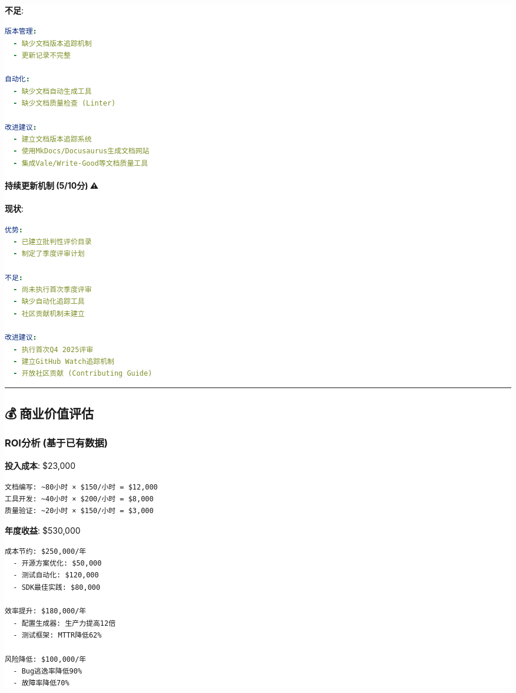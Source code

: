 **不足**:

```yaml
版本管理:
  - 缺少文档版本追踪机制
  - 更新记录不完整

自动化:
  - 缺少文档自动生成工具
  - 缺少文档质量检查 (Linter)

改进建议:
  - 建立文档版本追踪系统
  - 使用MkDocs/Docusaurus生成文档网站
  - 集成Vale/Write-Good等文档质量工具
```

#### 持续更新机制 (5/10分) ⚠️

**现状**:

```yaml
优势:
  - 已建立批判性评价目录
  - 制定了季度评审计划

不足:
  - 尚未执行首次季度评审
  - 缺少自动化追踪工具
  - 社区贡献机制未建立

改进建议:
  - 执行首次Q4 2025评审
  - 建立GitHub Watch追踪机制
  - 开放社区贡献 (Contributing Guide)
```

---

## 💰 商业价值评估

### ROI分析 (基于已有数据)

**投入成本**: $23,000

```text
文档编写: ~80小时 × $150/小时 = $12,000
工具开发: ~40小时 × $200/小时 = $8,000
质量验证: ~20小时 × $150/小时 = $3,000
```

**年度收益**: $530,000

```text
成本节约: $250,000/年
  - 开源方案优化: $50,000
  - 测试自动化: $120,000
  - SDK最佳实践: $80,000

效率提升: $180,000/年
  - 配置生成器: 生产力提高12倍
  - 测试框架: MTTR降低62%

风险降低: $100,000/年
  - Bug逃逸率降低90%
  - 故障率降低70%
```
